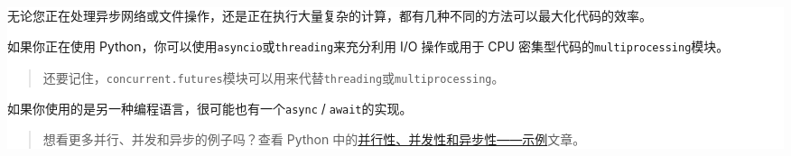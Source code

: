 无论您正在处理异步网络或文件操作，还是正在执行大量复杂的计算，都有几种不同的方法可以最大化代码的效率。

如果你正在使用 Python，你可以使用`asyncio`或`threading`来充分利用 I/O 操作或用于 CPU 密集型代码的`multiprocessing`模块。

> 还要记住，`concurrent.futures`模块可以用来代替`threading`或`multiprocessing`。

如果你使用的是另一种编程语言，很可能也有一个`async` / `await`的实现。

> 想看更多并行、并发和异步的例子吗？查看 Python 中的[并行性、并发性和异步性——示例](/blog/python-concurrency-parallelism/)文章。
